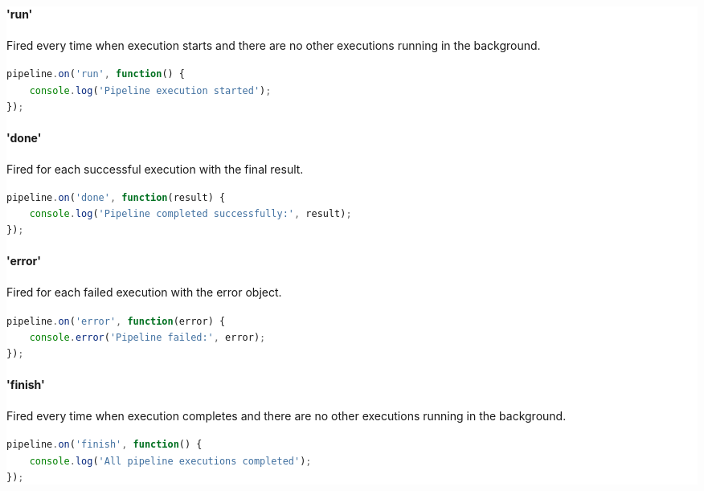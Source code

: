 #### 'run'

Fired every time when execution starts and there are no other executions running in the background.

```javascript
pipeline.on('run', function() {
    console.log('Pipeline execution started');
});
```

#### 'done'

Fired for each successful execution with the final result.

```javascript
pipeline.on('done', function(result) {
    console.log('Pipeline completed successfully:', result);
});
```

#### 'error'

Fired for each failed execution with the error object.

```javascript
pipeline.on('error', function(error) {
    console.error('Pipeline failed:', error);
});
```

#### 'finish'

Fired every time when execution completes and there are no other executions running in the background.

```javascript
pipeline.on('finish', function() {
    console.log('All pipeline executions completed');
});
```
